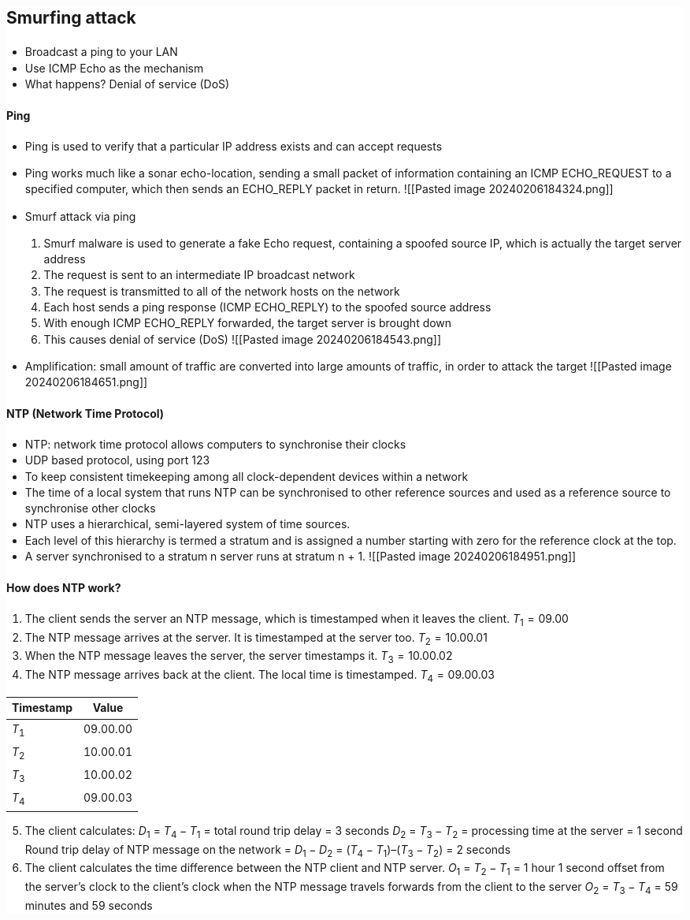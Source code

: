 ## Smurfing attack
- Broadcast a ping to your LAN
- Use ICMP Echo as the mechanism
- What happens? Denial of service (DoS)
#### Ping
- Ping is used to verify that a particular IP address exists and can accept requests
- Ping works much like a sonar echo-location, sending a small packet of information containing an ICMP ECHO_REQUEST to a specified computer, which then sends an ECHO_REPLY packet in return.
 ![[Pasted image 20240206184324.png]]
- Smurf attack via ping
	1. Smurf malware is used to generate a fake Echo request, containing a spoofed source IP, which is actually the target server address
	2. The request is sent to an intermediate IP broadcast network
	3. The request is transmitted to all of the network hosts on the network
	4. Each host sends a ping response (ICMP ECHO_REPLY) to the spoofed source address
	5. With enough ICMP ECHO_REPLY forwarded, the target server is brought down
	6. This causes denial of service (DoS)
![[Pasted image 20240206184543.png]]

- Amplification: small amount of traffic are converted into large amounts of traffic, in order to attack the target
![[Pasted image 20240206184651.png]]
#### NTP (Network Time Protocol)

- NTP: network time protocol allows computers to synchronise their clocks
- UDP based protocol, using port 123
- To keep consistent timekeeping among all clock-dependent devices within a network
- The time of a local system that runs NTP can be synchronised to other reference sources and used as a reference source to synchronise other clocks
- NTP uses a hierarchical, semi-layered system of time sources.
- Each level of this hierarchy is termed a stratum and is assigned a number starting with zero for the reference clock at the top.
- A server synchronised to a stratum n server runs at stratum n + 1.
![[Pasted image 20240206184951.png]]

#### How does NTP work?
1. The client sends the server an NTP message, which is timestamped when it leaves the client. $T_1= 09.00$
2. The NTP message arrives at the server. It is timestamped at the server too. $T_2 = 10.00.01$
3. When the NTP message leaves the server, the server timestamps it. $T_3 = 10.00.02$
4. The NTP message arrives back at the client. The local time is timestamped. $T_4= 09.00.03$

|**Timestamp** |**Value** |
| -------------- | ------ |
| $T_1$ | 09.00.00 |
| $T_2$ | 10.00.01 |
| $T_3$ | 10.00.02 |
| $T_4$ | 09.00.03 |
5. The client calculates:
	$D_1$ = $T_4 - T_1$ = total round trip delay = 3 seconds
	$D_2$ = $T_3 - T_2$ = processing time at the server = 1 second
	Round trip delay of NTP message on the network
	= $D_1-D_2$ = $(T_4-T_1) – (T_3-T_2)$ = 2 seconds
6. The client calculates the time difference between the NTP client and NTP server.
	$O_1$ = $T_2-T_1$ = 1 hour 1 second
	offset from the server’s clock to the client’s clock when the NTP message travels forwards
	from the client to the server
	$O_2$ = $T_3-T_4$ = 59 minutes and 59 seconds